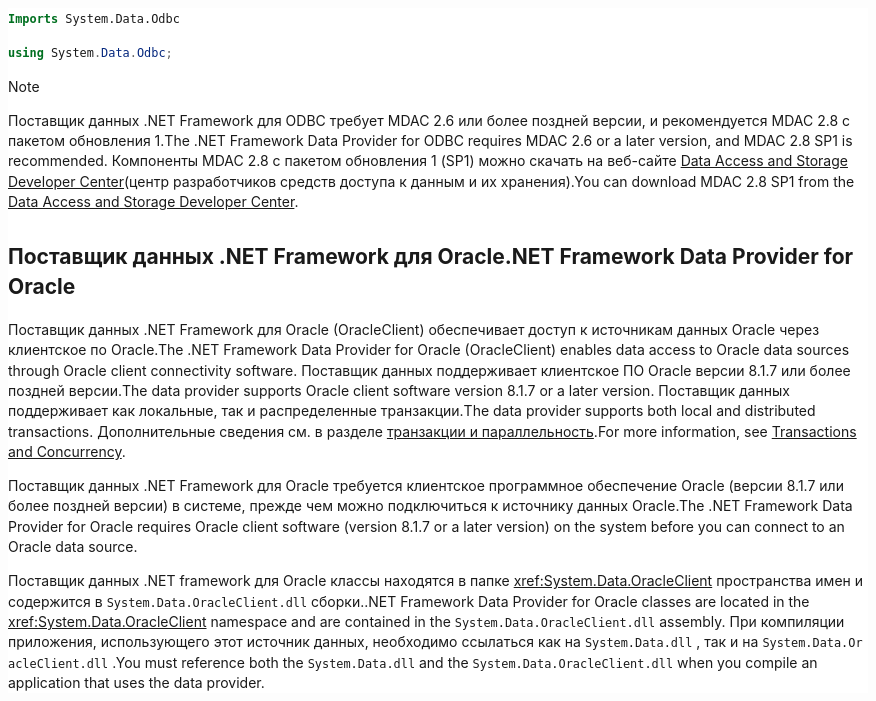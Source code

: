 ```vb  
Imports System.Data.Odbc  
```  
  
```csharp  
using System.Data.Odbc;  
```  
  
> [!NOTE]
>  <span data-ttu-id="70f90-206">Поставщик данных .NET Framework для ODBC требует MDAC 2.6 или более поздней версии, и рекомендуется MDAC 2.8 с пакетом обновления 1.</span><span class="sxs-lookup"><span data-stu-id="70f90-206">The .NET Framework Data Provider for ODBC requires MDAC 2.6 or a later version, and MDAC 2.8 SP1 is recommended.</span></span> <span data-ttu-id="70f90-207">Компоненты MDAC 2.8 с пакетом обновления 1 (SP1) можно скачать на веб-сайте [Data Access and Storage Developer Center](https://go.microsoft.com/fwlink/?linkid=4173)(центр разработчиков средств доступа к данным и их хранения).</span><span class="sxs-lookup"><span data-stu-id="70f90-207">You can download MDAC 2.8 SP1 from the [Data Access and Storage Developer Center](https://go.microsoft.com/fwlink/?linkid=4173).</span></span>  
  
## <a name="net-framework-data-provider-for-oracle"></a><span data-ttu-id="70f90-208">Поставщик данных .NET Framework для Oracle</span><span class="sxs-lookup"><span data-stu-id="70f90-208">.NET Framework Data Provider for Oracle</span></span>  
 <span data-ttu-id="70f90-209">Поставщик данных .NET Framework для Oracle (OracleClient) обеспечивает доступ к источникам данных Oracle через клиентское по Oracle.</span><span class="sxs-lookup"><span data-stu-id="70f90-209">The .NET Framework Data Provider for Oracle (OracleClient) enables data access to Oracle data sources through Oracle client connectivity software.</span></span> <span data-ttu-id="70f90-210">Поставщик данных поддерживает клиентское ПО Oracle версии 8.1.7 или более поздней версии.</span><span class="sxs-lookup"><span data-stu-id="70f90-210">The data provider supports Oracle client software version 8.1.7 or a later version.</span></span> <span data-ttu-id="70f90-211">Поставщик данных поддерживает как локальные, так и распределенные транзакции.</span><span class="sxs-lookup"><span data-stu-id="70f90-211">The data provider supports both local and distributed transactions.</span></span> <span data-ttu-id="70f90-212">Дополнительные сведения см. в разделе [транзакции и параллельность](../../../../docs/framework/data/adonet/transactions-and-concurrency.md).</span><span class="sxs-lookup"><span data-stu-id="70f90-212">For more information, see [Transactions and Concurrency](../../../../docs/framework/data/adonet/transactions-and-concurrency.md).</span></span>  
  
 <span data-ttu-id="70f90-213">Поставщик данных .NET Framework для Oracle требуется клиентское программное обеспечение Oracle (версии 8.1.7 или более поздней версии) в системе, прежде чем можно подключиться к источнику данных Oracle.</span><span class="sxs-lookup"><span data-stu-id="70f90-213">The .NET Framework Data Provider for Oracle requires Oracle client software (version 8.1.7 or a later version) on the system before you can connect to an Oracle data source.</span></span>  
  
 <span data-ttu-id="70f90-214">Поставщик данных .NET framework для Oracle классы находятся в папке <xref:System.Data.OracleClient> пространства имен и содержится в `System.Data.OracleClient.dll` сборки.</span><span class="sxs-lookup"><span data-stu-id="70f90-214">.NET Framework Data Provider for Oracle classes are located in the <xref:System.Data.OracleClient> namespace and are contained in the `System.Data.OracleClient.dll` assembly.</span></span> <span data-ttu-id="70f90-215">При компиляции приложения, использующего этот источник данных, необходимо ссылаться как на `System.Data.dll` , так и на `System.Data.OracleClient.dll` .</span><span class="sxs-lookup"><span data-stu-id="70f90-215">You must reference both the `System.Data.dll` and the `System.Data.OracleClient.dll` when you compile an application that uses the data provider.</span></span>  
  